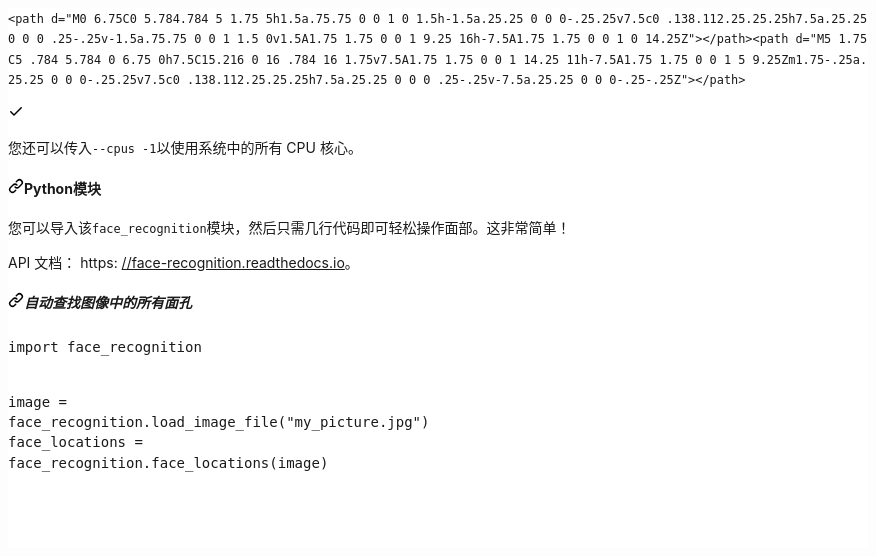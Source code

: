     <path d="M0 6.75C0 5.784.784 5 1.75 5h1.5a.75.75 0 0 1 0 1.5h-1.5a.25.25 0 0 0-.25.25v7.5c0 .138.112.25.25.25h7.5a.25.25 0 0 0 .25-.25v-1.5a.75.75 0 0 1 1.5 0v1.5A1.75 1.75 0 0 1 9.25 16h-7.5A1.75 1.75 0 0 1 0 14.25Z"></path><path d="M5 1.75C5 .784 5.784 0 6.75 0h7.5C15.216 0 16 .784 16 1.75v7.5A1.75 1.75 0 0 1 14.25 11h-7.5A1.75 1.75 0 0 1 5 9.25Zm1.75-.25a.25.25 0 0 0-.25.25v7.5c0 .138.112.25.25.25h7.5a.25.25 0 0 0 .25-.25v-7.5a.25.25 0 0 0-.25-.25Z"></path>
</svg>
      <svg aria-hidden="true" height="16" viewBox="0 0 16 16" version="1.1" width="16" data-view-component="true" class="octicon octicon-check js-clipboard-check-icon color-fg-success d-none">
    <path d="M13.78 4.22a.75.75 0 0 1 0 1.06l-7.25 7.25a.75.75 0 0 1-1.06 0L2.22 9.28a.751.751 0 0 1 .018-1.042.751.751 0 0 1 1.042-.018L6 10.94l6.72-6.72a.75.75 0 0 1 1.06 0Z"></path>
</svg>
    </clipboard-copy>
  </div></div>
<p dir="auto"><font style="vertical-align: inherit;"><font style="vertical-align: inherit;">您还可以传入</font></font><code>--cpus -1</code><font style="vertical-align: inherit;"><font style="vertical-align: inherit;">以使用系统中的所有 CPU 核心。</font></font></p>
<h4 tabindex="-1" dir="auto"><a id="user-content-python-module" class="anchor" aria-hidden="true" tabindex="-1" href="#python-module"><svg class="octicon octicon-link" viewBox="0 0 16 16" version="1.1" width="16" height="16" aria-hidden="true"><path d="m7.775 3.275 1.25-1.25a3.5 3.5 0 1 1 4.95 4.95l-2.5 2.5a3.5 3.5 0 0 1-4.95 0 .751.751 0 0 1 .018-1.042.751.751 0 0 1 1.042-.018 1.998 1.998 0 0 0 2.83 0l2.5-2.5a2.002 2.002 0 0 0-2.83-2.83l-1.25 1.25a.751.751 0 0 1-1.042-.018.751.751 0 0 1-.018-1.042Zm-4.69 9.64a1.998 1.998 0 0 0 2.83 0l1.25-1.25a.751.751 0 0 1 1.042.018.751.751 0 0 1 .018 1.042l-1.25 1.25a3.5 3.5 0 1 1-4.95-4.95l2.5-2.5a3.5 3.5 0 0 1 4.95 0 .751.751 0 0 1-.018 1.042.751.751 0 0 1-1.042.018 1.998 1.998 0 0 0-2.83 0l-2.5 2.5a1.998 1.998 0 0 0 0 2.83Z"></path></svg></a><font style="vertical-align: inherit;"><font style="vertical-align: inherit;">Python模块</font></font></h4>
<p dir="auto"><font style="vertical-align: inherit;"><font style="vertical-align: inherit;">您可以导入该</font></font><code>face_recognition</code><font style="vertical-align: inherit;"><font style="vertical-align: inherit;">模块，然后只需几行代码即可轻松操作面部。</font><font style="vertical-align: inherit;">这非常简单！</font></font></p>
<p dir="auto"><font style="vertical-align: inherit;"><font style="vertical-align: inherit;">API 文档： https: </font></font><a href="https://face-recognition.readthedocs.io/en/latest/face_recognition.html" rel="nofollow"><font style="vertical-align: inherit;"><font style="vertical-align: inherit;">//face-recognition.readthedocs.io</font></font></a><font style="vertical-align: inherit;"><font style="vertical-align: inherit;">。</font></font></p>
<h5 tabindex="-1" dir="auto"><a id="user-content-automatically-find-all-the-faces-in-an-image" class="anchor" aria-hidden="true" tabindex="-1" href="#automatically-find-all-the-faces-in-an-image"><svg class="octicon octicon-link" viewBox="0 0 16 16" version="1.1" width="16" height="16" aria-hidden="true"><path d="m7.775 3.275 1.25-1.25a3.5 3.5 0 1 1 4.95 4.95l-2.5 2.5a3.5 3.5 0 0 1-4.95 0 .751.751 0 0 1 .018-1.042.751.751 0 0 1 1.042-.018 1.998 1.998 0 0 0 2.83 0l2.5-2.5a2.002 2.002 0 0 0-2.83-2.83l-1.25 1.25a.751.751 0 0 1-1.042-.018.751.751 0 0 1-.018-1.042Zm-4.69 9.64a1.998 1.998 0 0 0 2.83 0l1.25-1.25a.751.751 0 0 1 1.042.018.751.751 0 0 1 .018 1.042l-1.25 1.25a3.5 3.5 0 1 1-4.95-4.95l2.5-2.5a3.5 3.5 0 0 1 4.95 0 .751.751 0 0 1-.018 1.042.751.751 0 0 1-1.042.018 1.998 1.998 0 0 0-2.83 0l-2.5 2.5a1.998 1.998 0 0 0 0 2.83Z"></path></svg></a><font style="vertical-align: inherit;"><font style="vertical-align: inherit;">自动查找图像中的所有面孔</font></font></h5>
<div class="highlight highlight-source-python notranslate position-relative overflow-auto" dir="auto"><pre><span class="pl-k">import</span> <span class="pl-s1">face_recognition</span>

<span class="pl-s1">image</span> <span class="pl-c1">=</span> <span class="pl-s1">face_recognition</span>.<span class="pl-en">load_image_file</span>(<span class="pl-s">"my_picture.jpg"</span>)
<span class="pl-s1">face_locations</span> <span class="pl-c1">=</span> <span class="pl-s1">face_recognition</span>.<span class="pl-en">face_locations</span>(<span class="pl-s1">image</span>)
